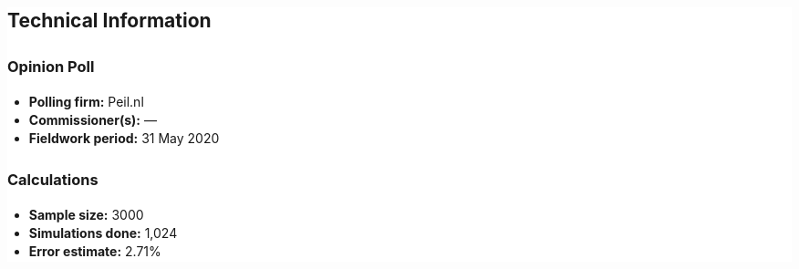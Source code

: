 
## Technical Information

### Opinion Poll

+ **Polling firm:** Peil.nl
+ **Commissioner(s):** —
+ **Fieldwork period:** 31 May 2020

### Calculations

+ **Sample size:** 3000
+ **Simulations done:** 1,024
+ **Error estimate:** 2.71%

